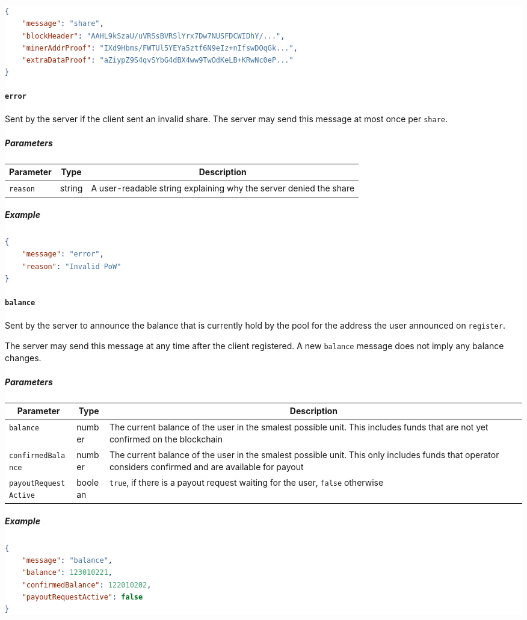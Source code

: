 ```json
{
    "message": "share",
    "blockHeader": "AAHL9kSzaU/uVRSsBVRSlYrx7Dw7NUSFDCWIDhY/...",
    "minerAddrProof": "IXd9Hbms/FWTUl5YEYa5ztf6N9eIz+nIfswDOqGk...",
    "extraDataProof": "aZiypZ9S4qvSYbG4dBX4ww9TwOdKeLB+KRwNc0eP..."
}
```

#### `error`

Sent by the server if the client sent an invalid share.
The server may send this message at most once per `share`.

##### Parameters

| Parameter | Type | Description |
|-----------|------|-------------|
| `reason`  | string | A user-readable string explaining why the server denied the share |

##### Example
 
```json
{
    "message": "error",
    "reason": "Invalid PoW"
}
```

#### `balance`

Sent by the server to announce the balance that is currently hold by the pool for the address the user announced on `register`.

The server may send this message at any time after the client registered. A new `balance` message does not imply any balance changes.

##### Parameters

| Parameter | Type | Description |
|-----------|------|-------------|
| `balance` | number | The current balance of the user in the smalest possible unit. This includes funds that are not yet confirmed on the blockchain |
| `confirmedBalance` | number | The current balance of the user in the smalest possible unit. This only includes funds that operator considers confirmed and are available for payout |
| `payoutRequestActive` | boolean | `true`, if there is a payout request waiting for the user, `false` otherwise |

##### Example
 
```json
{
    "message": "balance",
    "balance": 123010221,
    "confirmedBalance": 122010202,
    "payoutRequestActive": false
}
```
